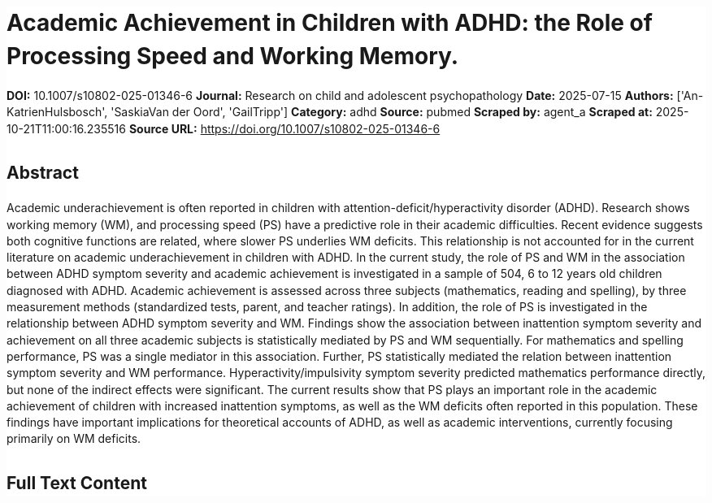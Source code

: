 # Academic Achievement in Children with ADHD: the Role of Processing Speed and Working Memory.

**DOI:** 10.1007/s10802-025-01346-6
**Journal:** Research on child and adolescent psychopathology
**Date:** 2025-07-15
**Authors:** ['An-KatrienHulsbosch', 'SaskiaVan der Oord', 'GailTripp']
**Category:** adhd
**Source:** pubmed
**Scraped by:** agent_a
**Scraped at:** 2025-10-21T11:00:16.235516
**Source URL:** https://doi.org/10.1007/s10802-025-01346-6

## Abstract

Academic underachievement is often reported in children with attention-deficit/hyperactivity disorder (ADHD). Research shows working memory (WM), and processing speed (PS) have a predictive role in their academic difficulties. Recent evidence suggests both cognitive functions are related, where slower PS underlies WM deficits. This relationship is not accounted for in the current literature on academic underachievement in children with ADHD. In the current study, the role of PS and WM in the association between ADHD symptom severity and academic achievement is investigated in a sample of 504, 6 to 12 years old children diagnosed with ADHD. Academic achievement is assessed across three subjects (mathematics, reading and spelling), by three measurement methods (standardized tests, parent, and teacher ratings). In addition, the role of PS is investigated in the relationship between ADHD symptom severity and WM. Findings show the association between inattention symptom severity and achievement on all three academic subjects is statistically mediated by PS and WM sequentially. For mathematics and spelling performance, PS was a single mediator in this association. Further, PS statistically mediated the relation between inattention symptom severity and WM performance. Hyperactivity/impulsivity symptom severity predicted mathematics performance directly, but none of the indirect effects were significant. The current results show that PS plays an important role in the academic achievement of children with increased inattention symptoms, as well as the WM deficits often reported in this population. These findings have important implications for theoretical accounts of ADHD, as well as academic interventions, currently focusing primarily on WM deficits.

## Full Text Content
